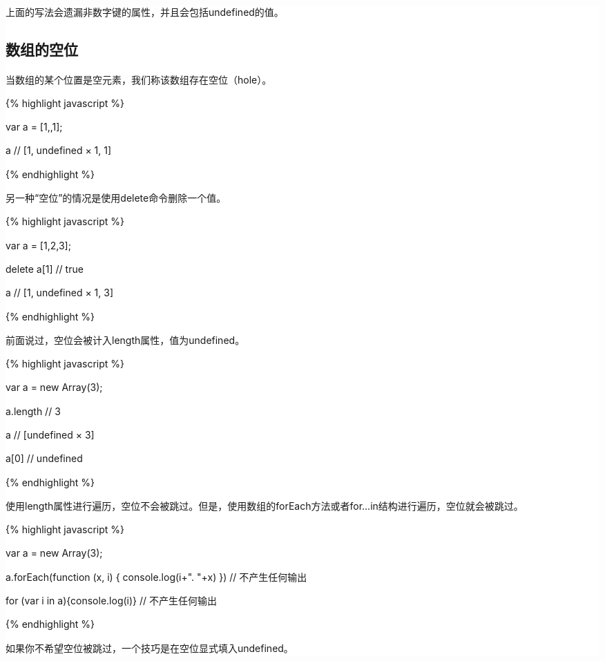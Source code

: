 上面的写法会遗漏非数字键的属性，并且会包括undefined的值。

## 数组的空位

当数组的某个位置是空元素，我们称该数组存在空位（hole）。

{% highlight javascript %}

var a = [1,,1];

a
// [1, undefined × 1, 1]

{% endhighlight %}

另一种“空位”的情况是使用delete命令删除一个值。

{% highlight javascript %}

var a = [1,2,3];

delete a[1]
// true

a
// [1, undefined × 1, 3]

{% endhighlight %}

前面说过，空位会被计入length属性，值为undefined。

{% highlight javascript %}

var a = new Array(3);

a.length
// 3

a
// [undefined × 3]

a[0]
// undefined

{% endhighlight %}

使用length属性进行遍历，空位不会被跳过。但是，使用数组的forEach方法或者for...in结构进行遍历，空位就会被跳过。

{% highlight javascript %}

var a = new Array(3);

a.forEach(function (x, i) { console.log(i+". "+x) })
// 不产生任何输出 

for (var i in a){console.log(i)}
// 不产生任何输出

{% endhighlight %}

如果你不希望空位被跳过，一个技巧是在空位显式填入undefined。
